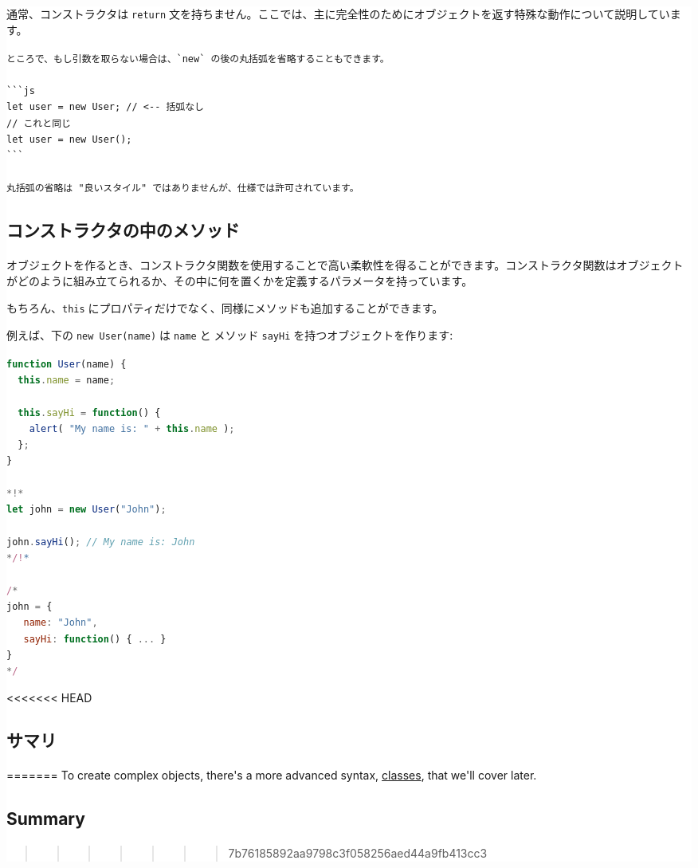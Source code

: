 通常、コンストラクタは `return` 文を持ちません。ここでは、主に完全性のためにオブジェクトを返す特殊な動作について説明しています。

````smart header="丸括弧の省略"
ところで、もし引数を取らない場合は、`new` の後の丸括弧を省略することもできます。

```js
let user = new User; // <-- 括弧なし
// これと同じ
let user = new User();
```

丸括弧の省略は "良いスタイル" ではありませんが、仕様では許可されています。
````

## コンストラクタの中のメソッド 

オブジェクトを作るとき、コンストラクタ関数を使用することで高い柔軟性を得ることができます。コンストラクタ関数はオブジェクトがどのように組み立てられるか、その中に何を置くかを定義するパラメータを持っています。

もちろん、`this` にプロパティだけでなく、同様にメソッドも追加することができます。

例えば、下の `new User(name)` は `name` と メソッド `sayHi` を持つオブジェクトを作ります:

```js run
function User(name) {
  this.name = name;

  this.sayHi = function() {
    alert( "My name is: " + this.name );
  };
}

*!*
let john = new User("John");

john.sayHi(); // My name is: John
*/!*

/*
john = {
   name: "John",
   sayHi: function() { ... }
}
*/
```

<<<<<<< HEAD
## サマリ 
=======
To create complex objects, there's a more advanced syntax, [classes](info:classes), that we'll cover later.

## Summary
>>>>>>> 7b76185892aa9798c3f058256aed44a9fb413cc3
